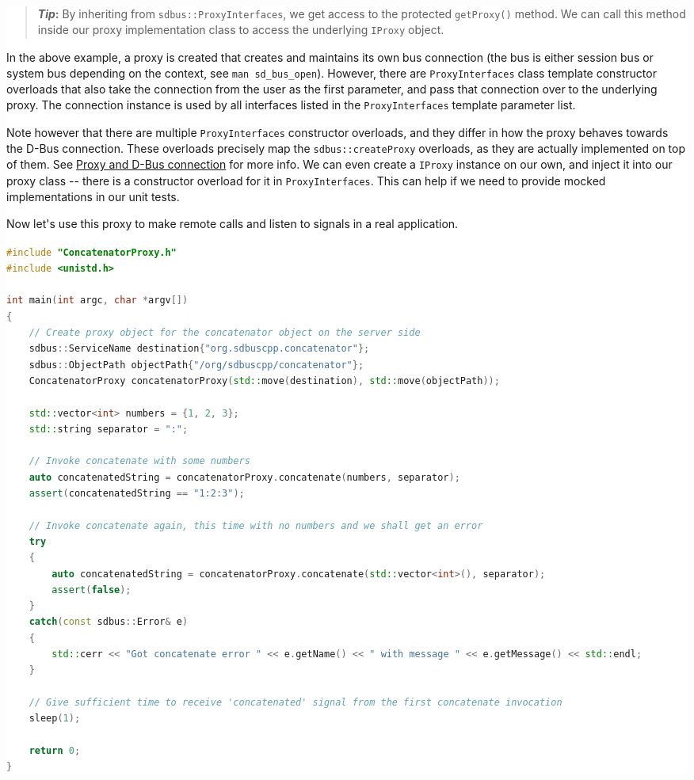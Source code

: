 > **_Tip_:** By inheriting from `sdbus::ProxyInterfaces`, we get access to the protected `getProxy()` method. We can call this method inside our proxy implementation class to access the underlying `IProxy` object.

In the above example, a proxy is created that creates and maintains its own bus connection (the bus is either session bus or system bus depending on the context, see `man sd_bus_open`). However, there are `ProxyInterfaces` class template constructor overloads that also take the connection from the user as the first parameter, and pass that connection over to the underlying proxy. The connection instance is used by all interfaces listed in the `ProxyInterfaces` template parameter list.

Note however that there are multiple `ProxyInterfaces` constructor overloads, and they differ in how the proxy behaves towards the D-Bus connection. These overloads precisely map the `sdbus::createProxy` overloads, as they are actually implemented on top of them. See [Proxy and D-Bus connection](#Proxy-and-D-Bus-connection) for more info. We can even create a `IProxy` instance on our own, and inject it into our proxy class -- there is a constructor overload for it in `ProxyInterfaces`. This can help if we need to provide mocked implementations in our unit tests.

Now let's use this proxy to make remote calls and listen to signals in a real application.

```cpp
#include "ConcatenatorProxy.h"
#include <unistd.h>

int main(int argc, char *argv[])
{
    // Create proxy object for the concatenator object on the server side
    sdbus::ServiceName destination{"org.sdbuscpp.concatenator"};
    sdbus::ObjectPath objectPath{"/org/sdbuscpp/concatenator"};
    ConcatenatorProxy concatenatorProxy(std::move(destination), std::move(objectPath));

    std::vector<int> numbers = {1, 2, 3};
    std::string separator = ":";

    // Invoke concatenate with some numbers
    auto concatenatedString = concatenatorProxy.concatenate(numbers, separator);
    assert(concatenatedString == "1:2:3");

    // Invoke concatenate again, this time with no numbers and we shall get an error
    try
    {
        auto concatenatedString = concatenatorProxy.concatenate(std::vector<int>(), separator);
        assert(false);
    }
    catch(const sdbus::Error& e)
    {
        std::cerr << "Got concatenate error " << e.getName() << " with message " << e.getMessage() << std::endl;
    }

    // Give sufficient time to receive 'concatenated' signal from the first concatenate invocation
    sleep(1);

    return 0;
}
```
